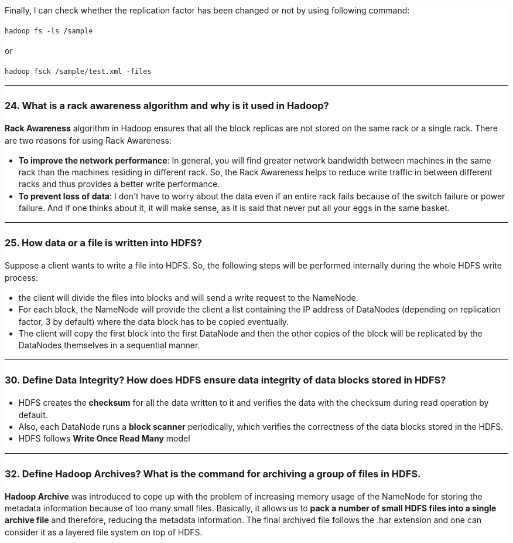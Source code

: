 Finally, I can check whether the replication factor has been changed or not by using following command:
```
hadoop fs -ls /sample
```
or 
```
hadoop fsck /sample/test.xml -files
```

---
### 24. What is a rack awareness algorithm and why is it used in Hadoop?
<b>Rack Awareness</b> algorithm in Hadoop ensures that all the block replicas are not stored on the same rack or a single rack. 
There are two reasons for using Rack Awareness:
- <b>To improve the network performance</b>: In general, you will find greater network bandwidth between machines in the same rack than the machines residing in different rack. So, the Rack Awareness helps to reduce write traffic in between different racks and thus provides a better write performance. 
- <b>To prevent loss of data</b>: I don't have to worry about the data even if an entire rack fails because of the switch failure or power failure. And if one thinks about it, it will make sense, as it is said that never put all your eggs in the same basket.


---
### 25. How data or a file is written into HDFS?
Suppose a client wants to write a file into HDFS. 
So, the following steps will be performed internally during the whole HDFS write process:
- the client will divide the files into blocks and will send a write request to the NameNode.
- For each block, the NameNode will provide the client a list containing the IP address of DataNodes (depending on replication factor, 3 by default) where the data block has to be copied eventually.
- The client will copy the first block into the first DataNode and then the other copies of the block will be replicated by the DataNodes themselves in a sequential manner.


---
### 30. Define Data Integrity? How does HDFS ensure data integrity of data blocks stored in HDFS?
- HDFS creates the <b>checksum</b> for all the data written to it and verifies the data with the checksum during read operation by default. 
- Also, each DataNode runs a <b>block scanner</b> periodically, which verifies the correctness of the data blocks stored in the HDFS.
- HDFS follows <b>Write Once Read Many</b> model


---
### 32. Define Hadoop Archives? What is the command for archiving a group of files in HDFS.
<b>Hadoop Archive</b> was introduced to cope up with the problem of increasing memory usage of the NameNode 
for storing the metadata information because of too many small files. 
Basically, it allows us to <b>pack a number of small HDFS files into a single archive file</b> 
and therefore, reducing the metadata information. 
The final archived file follows the .har extension and one can consider it as a layered file system on top of HDFS. 
